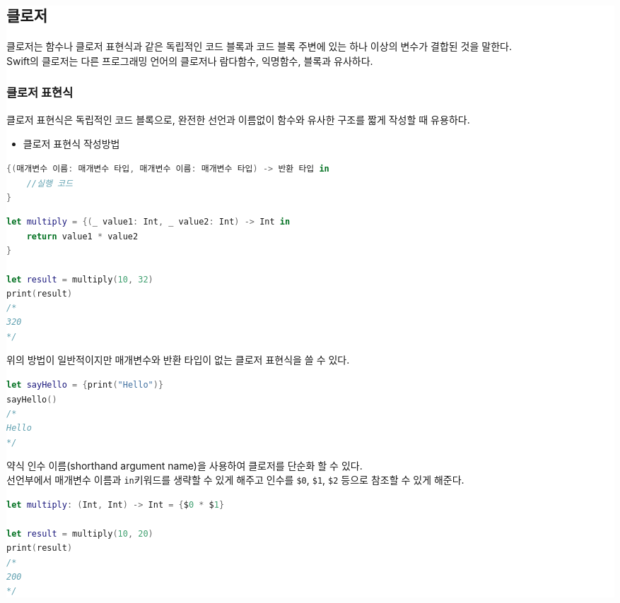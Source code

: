 ## 클로저

클로저는 함수나 클로저 표현식과 같은 독립적인 코드 블록과 코드 블록 주변에 있는 하나 이상의 변수가 결합된 것을 말한다.   
Swift의 클로저는 다른 프로그래밍 언어의 클로저나 람다함수, 익명함수, 블록과 유사하다.   

### 클로저 표현식

클로저 표현식은 독립적인 코드 블록으로, 완전한 선언과 이름없이 함수와 유사한 구조를 짧게 작성할 때 유용하다.   

- 클로저 표현식 작성방법
```swift
{(매개변수 이름: 매개변수 타입, 매개변수 이름: 매개변수 타입) -> 반환 타입 in
    //실행 코드
}
```
```swift
let multiply = {(_ value1: Int, _ value2: Int) -> Int in 
    return value1 * value2    
}

let result = multiply(10, 32)
print(result)
/*
320
*/
```
위의 방법이 일반적이지만 매개변수와 반환 타입이 없는 클로저 표현식을 쓸 수 있다.
```swift
let sayHello = {print("Hello")}
sayHello()
/*
Hello
*/
```

약식 인수 이름(shorthand argument name)을 사용하여 클로저를 단순화 할 수 있다.   
선언부에서 매개변수 이름과 `in`키워드를 생략할 수 있게 해주고 인수를 `$0`, `$1`, `$2` 등으로 참조할 수 있게 해준다.   
```swift
let multiply: (Int, Int) -> Int = {$0 * $1}

let result = multiply(10, 20)
print(result)
/*
200    
*/
```
